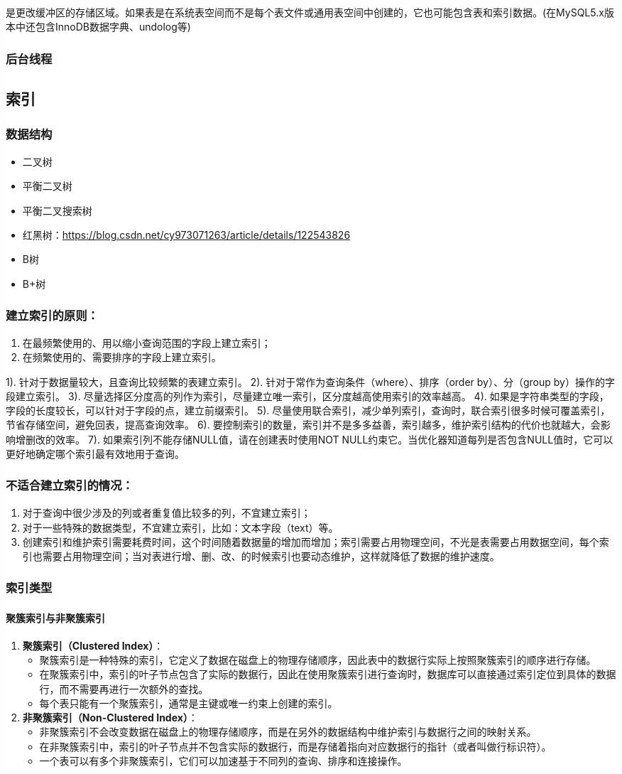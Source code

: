 是更改缓冲区的存储区域。如果表是在系统表空间而不是每个表文件或通用表空间中创建的，它也可能包含表和索引数据。(在MySQL5.x版本中还包含InnoDB数据字典、undolog等)

### 后台线程



## 索引

### 数据结构

- 二叉树

- 平衡二叉树

- 平衡二叉搜索树

- 红黑树：https://blog.csdn.net/cy973071263/article/details/122543826

- B树

- B+树

### 建立索引的原则：

1. 在最频繁使用的、用以缩小查询范围的字段上建立索引；
2. 在频繁使用的、需要排序的字段上建立索引。

1). 针对于数据量较大，且查询比较频繁的表建立索引。
2). 针对于常作为查询条件（where）、排序（order by）、分（group by）操作的字段建立索引。
3). 尽量选择区分度高的列作为索引，尽量建立唯一索引，区分度越高使用索引的效率越高。
4). 如果是字符串类型的字段，字段的长度较长，可以针对于字段的点，建立前缀索引。
5). 尽量使用联合索引，减少单列索引，查询时，联合索引很多时候可覆盖索引，节省存储空间，避免回表，提高查询效率。
6). 要控制索引的数量，索引并不是多多益善，索引越多，维护索引结构的代价也就越大，会影响增删改的效率。
7). 如果索引列不能存储NULL值，请在创建表时使用NOT NULL约束它。当优化器知道每列是否包含NULL值时，它可以更好地确定哪个索引最有效地用于查询。

### 不适合建立索引的情况：

1. 对于查询中很少涉及的列或者重复值比较多的列，不宜建立索引；
2. 对于一些特殊的数据类型，不宜建立索引，比如：文本字段（text）等。
3. 创建索引和维护索引需要耗费时间，这个时间随着数据量的增加而增加；索引需要占用物理空间，不光是表需要占用数据空间，每个索引也需要占用物理空间；当对表进行增、删、改、的时候索引也要动态维护，这样就降低了数据的维护速度。

### 索引类型

#### 聚簇索引与非聚簇索引

1. **聚簇索引（Clustered Index）**：
   - 聚簇索引是一种特殊的索引，它定义了数据在磁盘上的物理存储顺序，因此表中的数据行实际上按照聚簇索引的顺序进行存储。
   - 在聚簇索引中，索引的叶子节点包含了实际的数据行，因此在使用聚簇索引进行查询时，数据库可以直接通过索引定位到具体的数据行，而不需要再进行一次额外的查找。
   - 每个表只能有一个聚簇索引，通常是主键或唯一约束上创建的索引。
2. **非聚簇索引（Non-Clustered Index）**：
   - 非聚簇索引不会改变数据在磁盘上的物理存储顺序，而是在另外的数据结构中维护索引与数据行之间的映射关系。
   - 在非聚簇索引中，索引的叶子节点并不包含实际的数据行，而是存储着指向对应数据行的指针（或者叫做行标识符）。
   - 一个表可以有多个非聚簇索引，它们可以加速基于不同列的查询、排序和连接操作。
